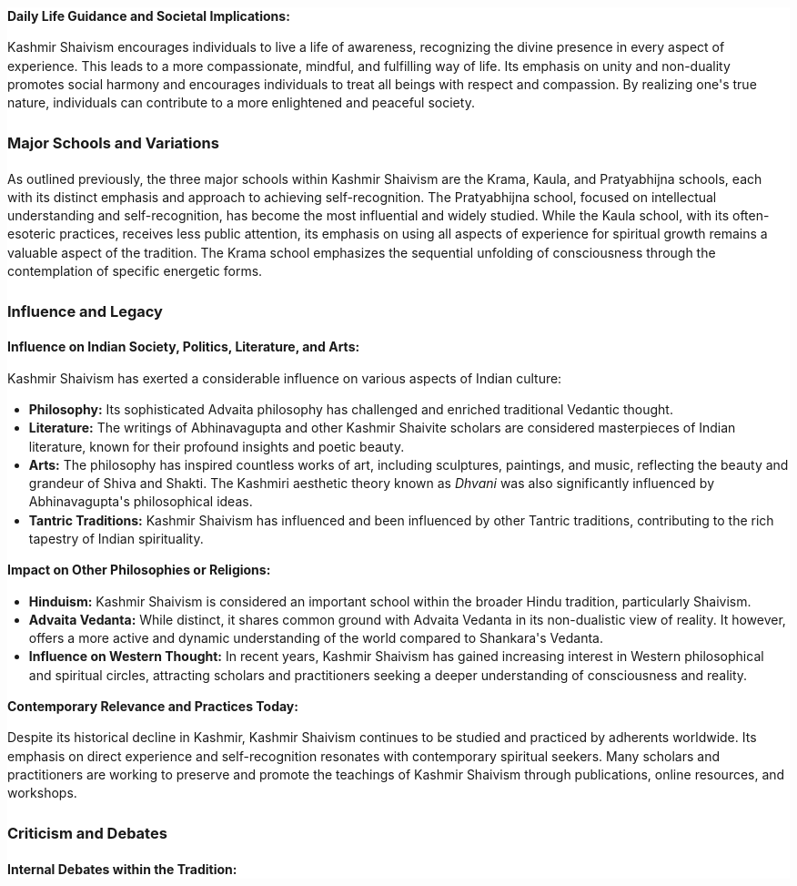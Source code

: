 **Daily Life Guidance and Societal Implications:**

Kashmir Shaivism encourages individuals to live a life of awareness, recognizing the divine presence in every aspect of experience. This leads to a more compassionate, mindful, and fulfilling way of life.  Its emphasis on unity and non-duality promotes social harmony and encourages individuals to treat all beings with respect and compassion. By realizing one's true nature, individuals can contribute to a more enlightened and peaceful society.

### Major Schools and Variations

As outlined previously, the three major schools within Kashmir Shaivism are the Krama, Kaula, and Pratyabhijna schools, each with its distinct emphasis and approach to achieving self-recognition. The Pratyabhijna school, focused on intellectual understanding and self-recognition, has become the most influential and widely studied. While the Kaula school, with its often-esoteric practices, receives less public attention, its emphasis on using all aspects of experience for spiritual growth remains a valuable aspect of the tradition. The Krama school emphasizes the sequential unfolding of consciousness through the contemplation of specific energetic forms.

### Influence and Legacy

**Influence on Indian Society, Politics, Literature, and Arts:**

Kashmir Shaivism has exerted a considerable influence on various aspects of Indian culture:

*   **Philosophy:** Its sophisticated Advaita philosophy has challenged and enriched traditional Vedantic thought.
*   **Literature:**  The writings of Abhinavagupta and other Kashmir Shaivite scholars are considered masterpieces of Indian literature, known for their profound insights and poetic beauty.
*   **Arts:**  The philosophy has inspired countless works of art, including sculptures, paintings, and music, reflecting the beauty and grandeur of Shiva and Shakti.  The Kashmiri aesthetic theory known as *Dhvani* was also significantly influenced by Abhinavagupta's philosophical ideas.
*   **Tantric Traditions:** Kashmir Shaivism has influenced and been influenced by other Tantric traditions, contributing to the rich tapestry of Indian spirituality.

**Impact on Other Philosophies or Religions:**

*   **Hinduism:** Kashmir Shaivism is considered an important school within the broader Hindu tradition, particularly Shaivism.
*   **Advaita Vedanta:** While distinct, it shares common ground with Advaita Vedanta in its non-dualistic view of reality. It however, offers a more active and dynamic understanding of the world compared to Shankara's Vedanta.
*   **Influence on Western Thought:** In recent years, Kashmir Shaivism has gained increasing interest in Western philosophical and spiritual circles, attracting scholars and practitioners seeking a deeper understanding of consciousness and reality.

**Contemporary Relevance and Practices Today:**

Despite its historical decline in Kashmir, Kashmir Shaivism continues to be studied and practiced by adherents worldwide.  Its emphasis on direct experience and self-recognition resonates with contemporary spiritual seekers.  Many scholars and practitioners are working to preserve and promote the teachings of Kashmir Shaivism through publications, online resources, and workshops.

### Criticism and Debates

**Internal Debates within the Tradition:**
